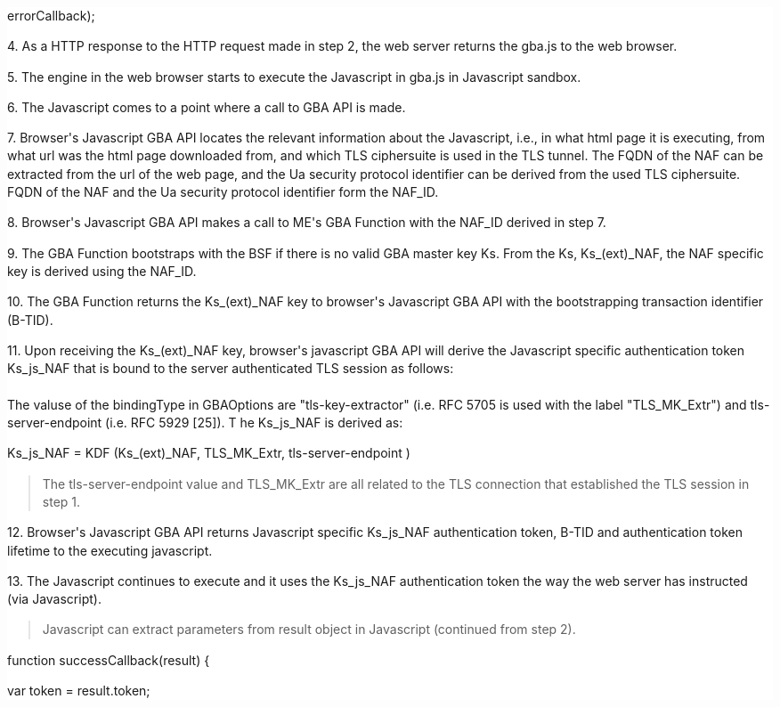 errorCallback);

4\. As a HTTP response to the HTTP request made in step 2, the web
server returns the gba.js to the web browser.

5\. The engine in the web browser starts to execute the Javascript in
gba.js in Javascript sandbox.

6\. The Javascript comes to a point where a call to GBA API is made.

7\. Browser\'s Javascript GBA API locates the relevant information about
the Javascript, i.e., in what html page it is executing, from what url
was the html page downloaded from, and which TLS ciphersuite is used in
the TLS tunnel. The FQDN of the NAF can be extracted from the url of the
web page, and the Ua security protocol identifier can be derived from
the used TLS ciphersuite. FQDN of the NAF and the Ua security protocol
identifier form the NAF\_ID.

8\. Browser\'s Javascript GBA API makes a call to ME\'s GBA Function
with the NAF\_ID derived in step 7.

9\. The GBA Function bootstraps with the BSF if there is no valid GBA
master key Ks. From the Ks, Ks\_(ext)\_NAF, the NAF specific key is
derived using the NAF\_ID.

10\. The GBA Function returns the Ks\_(ext)\_NAF key to browser\'s
Javascript GBA API with the bootstrapping transaction identifier
(B-TID).

11\. Upon receiving the Ks\_(ext)\_NAF key, browser\'s javascript GBA
API will derive the Javascript specific authentication token Ks\_js\_NAF
that is bound to the server authenticated TLS session as follows:\
\
The valuse of the bindingType in GBAOptions are \"tls-key-extractor\"
(i.e. RFC 5705 is used with the label \"TLS\_MK\_Extr\") and
tls-server-endpoint (i.e. RFC 5929 \[25\]). T he Ks\_js\_NAF is derived
as:

Ks\_js\_NAF = KDF (Ks\_(ext)\_NAF, TLS\_MK\_Extr, tls-server-endpoint )

> The tls-server-endpoint value and TLS\_MK\_Extr are all related to the
> TLS connection that established the TLS session in step 1.

12\. Browser\'s Javascript GBA API returns Javascript specific
Ks\_js\_NAF authentication token, B-TID and authentication token
lifetime to the executing javascript.

13\. The Javascript continues to execute and it uses the Ks\_js\_NAF
authentication token the way the web server has instructed (via
Javascript).

> Javascript can extract parameters from result object in Javascript
> (continued from step 2).

function successCallback(result) {

var token = result.token;
